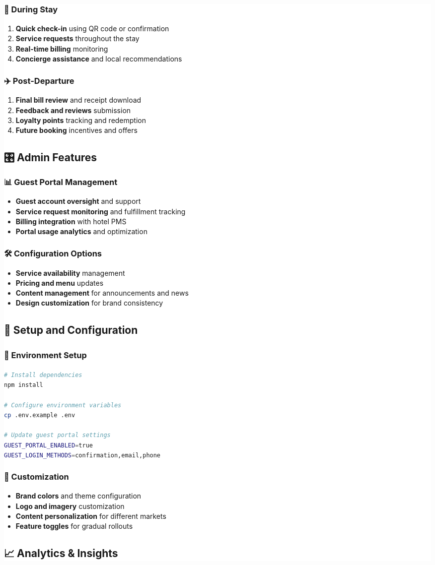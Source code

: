 ### 🏨 During Stay
1. **Quick check-in** using QR code or confirmation
2. **Service requests** throughout the stay
3. **Real-time billing** monitoring
4. **Concierge assistance** and local recommendations

### ✈️ Post-Departure
1. **Final bill review** and receipt download
2. **Feedback and reviews** submission
3. **Loyalty points** tracking and redemption
4. **Future booking** incentives and offers

## 🎛️ Admin Features

### 📊 Guest Portal Management
- **Guest account oversight** and support
- **Service request monitoring** and fulfillment tracking
- **Billing integration** with hotel PMS
- **Portal usage analytics** and optimization

### 🛠️ Configuration Options
- **Service availability** management
- **Pricing and menu** updates
- **Content management** for announcements and news
- **Design customization** for brand consistency

## 🔧 Setup and Configuration

### 🎯 Environment Setup
```bash
# Install dependencies
npm install

# Configure environment variables
cp .env.example .env

# Update guest portal settings
GUEST_PORTAL_ENABLED=true
GUEST_LOGIN_METHODS=confirmation,email,phone
```

### 🎨 Customization
- **Brand colors** and theme configuration
- **Logo and imagery** customization
- **Content personalization** for different markets
- **Feature toggles** for gradual rollouts

## 📈 Analytics & Insights
